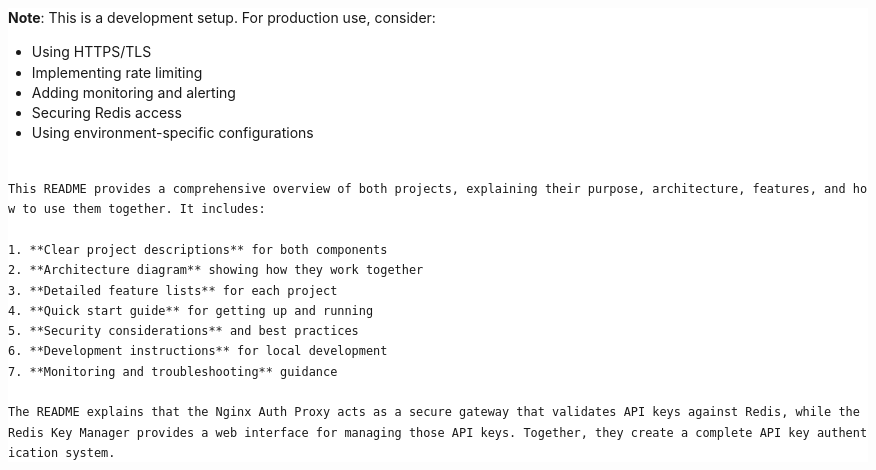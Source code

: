 
**Note**: This is a development setup. For production use, consider:
- Using HTTPS/TLS
- Implementing rate limiting
- Adding monitoring and alerting
- Securing Redis access
- Using environment-specific configurations
```

This README provides a comprehensive overview of both projects, explaining their purpose, architecture, features, and how to use them together. It includes:

1. **Clear project descriptions** for both components
2. **Architecture diagram** showing how they work together
3. **Detailed feature lists** for each project
4. **Quick start guide** for getting up and running
5. **Security considerations** and best practices
6. **Development instructions** for local development
7. **Monitoring and troubleshooting** guidance

The README explains that the Nginx Auth Proxy acts as a secure gateway that validates API keys against Redis, while the Redis Key Manager provides a web interface for managing those API keys. Together, they create a complete API key authentication system.
